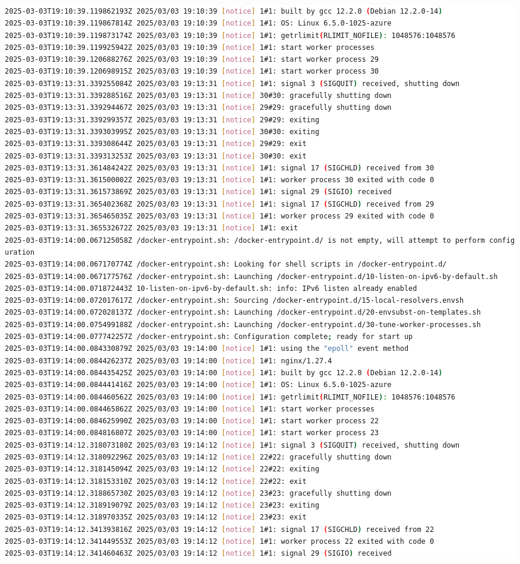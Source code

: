 ```bash
2025-03-03T19:10:39.119862193Z 2025/03/03 19:10:39 [notice] 1#1: built by gcc 12.2.0 (Debian 12.2.0-14) 
2025-03-03T19:10:39.119867814Z 2025/03/03 19:10:39 [notice] 1#1: OS: Linux 6.5.0-1025-azure
2025-03-03T19:10:39.119873174Z 2025/03/03 19:10:39 [notice] 1#1: getrlimit(RLIMIT_NOFILE): 1048576:1048576
2025-03-03T19:10:39.119925942Z 2025/03/03 19:10:39 [notice] 1#1: start worker processes
2025-03-03T19:10:39.120688276Z 2025/03/03 19:10:39 [notice] 1#1: start worker process 29
2025-03-03T19:10:39.120698915Z 2025/03/03 19:10:39 [notice] 1#1: start worker process 30
2025-03-03T19:13:31.339255084Z 2025/03/03 19:13:31 [notice] 1#1: signal 3 (SIGQUIT) received, shutting down
2025-03-03T19:13:31.339288516Z 2025/03/03 19:13:31 [notice] 30#30: gracefully shutting down
2025-03-03T19:13:31.339294467Z 2025/03/03 19:13:31 [notice] 29#29: gracefully shutting down
2025-03-03T19:13:31.339299357Z 2025/03/03 19:13:31 [notice] 29#29: exiting
2025-03-03T19:13:31.339303995Z 2025/03/03 19:13:31 [notice] 30#30: exiting
2025-03-03T19:13:31.339308644Z 2025/03/03 19:13:31 [notice] 29#29: exit
2025-03-03T19:13:31.339313253Z 2025/03/03 19:13:31 [notice] 30#30: exit
2025-03-03T19:13:31.361484242Z 2025/03/03 19:13:31 [notice] 1#1: signal 17 (SIGCHLD) received from 30
2025-03-03T19:13:31.361500002Z 2025/03/03 19:13:31 [notice] 1#1: worker process 30 exited with code 0
2025-03-03T19:13:31.361573869Z 2025/03/03 19:13:31 [notice] 1#1: signal 29 (SIGIO) received
2025-03-03T19:13:31.365402368Z 2025/03/03 19:13:31 [notice] 1#1: signal 17 (SIGCHLD) received from 29
2025-03-03T19:13:31.365465035Z 2025/03/03 19:13:31 [notice] 1#1: worker process 29 exited with code 0
2025-03-03T19:13:31.365532672Z 2025/03/03 19:13:31 [notice] 1#1: exit
2025-03-03T19:14:00.067125058Z /docker-entrypoint.sh: /docker-entrypoint.d/ is not empty, will attempt to perform configuration
2025-03-03T19:14:00.067170774Z /docker-entrypoint.sh: Looking for shell scripts in /docker-entrypoint.d/
2025-03-03T19:14:00.067177576Z /docker-entrypoint.sh: Launching /docker-entrypoint.d/10-listen-on-ipv6-by-default.sh
2025-03-03T19:14:00.071872443Z 10-listen-on-ipv6-by-default.sh: info: IPv6 listen already enabled
2025-03-03T19:14:00.072017617Z /docker-entrypoint.sh: Sourcing /docker-entrypoint.d/15-local-resolvers.envsh
2025-03-03T19:14:00.072028137Z /docker-entrypoint.sh: Launching /docker-entrypoint.d/20-envsubst-on-templates.sh
2025-03-03T19:14:00.075499188Z /docker-entrypoint.sh: Launching /docker-entrypoint.d/30-tune-worker-processes.sh
2025-03-03T19:14:00.077742257Z /docker-entrypoint.sh: Configuration complete; ready for start up
2025-03-03T19:14:00.084330879Z 2025/03/03 19:14:00 [notice] 1#1: using the "epoll" event method
2025-03-03T19:14:00.084426237Z 2025/03/03 19:14:00 [notice] 1#1: nginx/1.27.4
2025-03-03T19:14:00.084435425Z 2025/03/03 19:14:00 [notice] 1#1: built by gcc 12.2.0 (Debian 12.2.0-14) 
2025-03-03T19:14:00.084441416Z 2025/03/03 19:14:00 [notice] 1#1: OS: Linux 6.5.0-1025-azure
2025-03-03T19:14:00.084460562Z 2025/03/03 19:14:00 [notice] 1#1: getrlimit(RLIMIT_NOFILE): 1048576:1048576
2025-03-03T19:14:00.084465862Z 2025/03/03 19:14:00 [notice] 1#1: start worker processes
2025-03-03T19:14:00.084625990Z 2025/03/03 19:14:00 [notice] 1#1: start worker process 22
2025-03-03T19:14:00.084816807Z 2025/03/03 19:14:00 [notice] 1#1: start worker process 23
2025-03-03T19:14:12.318073180Z 2025/03/03 19:14:12 [notice] 1#1: signal 3 (SIGQUIT) received, shutting down
2025-03-03T19:14:12.318092296Z 2025/03/03 19:14:12 [notice] 22#22: gracefully shutting down
2025-03-03T19:14:12.318145094Z 2025/03/03 19:14:12 [notice] 22#22: exiting
2025-03-03T19:14:12.318153310Z 2025/03/03 19:14:12 [notice] 22#22: exit
2025-03-03T19:14:12.318865730Z 2025/03/03 19:14:12 [notice] 23#23: gracefully shutting down
2025-03-03T19:14:12.318919079Z 2025/03/03 19:14:12 [notice] 23#23: exiting
2025-03-03T19:14:12.318970335Z 2025/03/03 19:14:12 [notice] 23#23: exit
2025-03-03T19:14:12.341393816Z 2025/03/03 19:14:12 [notice] 1#1: signal 17 (SIGCHLD) received from 22
2025-03-03T19:14:12.341449553Z 2025/03/03 19:14:12 [notice] 1#1: worker process 22 exited with code 0
2025-03-03T19:14:12.341460463Z 2025/03/03 19:14:12 [notice] 1#1: signal 29 (SIGIO) received
```